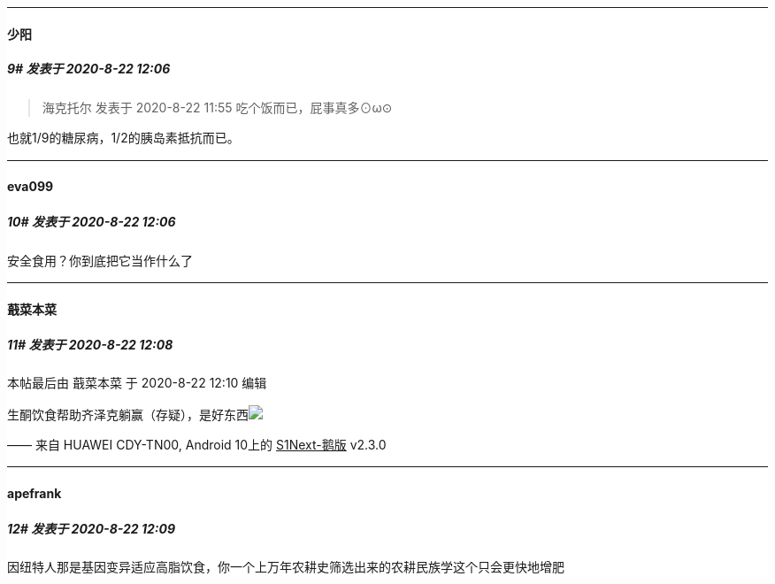 





-----

####  少阳  
##### 9#       发表于 2020-8-22 12:06



<blockquote>海克托尔 发表于 2020-8-22 11:55
吃个饭而已，屁事真多⊙ω⊙</blockquote>
也就1/9的糖尿病，1/2的胰岛素抵抗而已。







-----

####  eva099  
##### 10#       发表于 2020-8-22 12:06




安全食用？你到底把它当作什么了







-----

####  蕺菜本菜  
##### 11#       发表于 2020-8-22 12:08



 本帖最后由 蕺菜本菜 于 2020-8-22 12:10 编辑 

生酮饮食帮助齐泽克躺赢（存疑），是好东西<img src="https://static.saraba1st.com/image/smiley/face2017/037.png" referrerpolicy="no-referrer">

—— 来自 HUAWEI CDY-TN00, Android 10上的 [S1Next-鹅版](https://github.com/ykrank/S1-Next/releases) v2.3.0







-----

####  apefrank  
##### 12#       发表于 2020-8-22 12:09




因纽特人那是基因变异适应高脂饮食，你一个上万年农耕史筛选出来的农耕民族学这个只会更快地增肥
